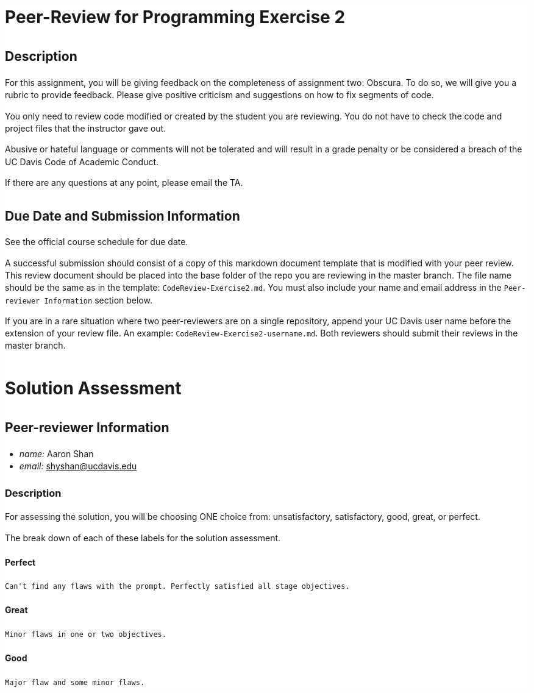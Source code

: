 # Peer-Review for Programming Exercise 2 #

## Description ##

For this assignment, you will be giving feedback on the completeness of assignment two: Obscura. To do so, we will give you a rubric to provide feedback. Please give positive criticism and suggestions on how to fix segments of code.

You only need to review code modified or created by the student you are reviewing. You do not have to check the code and project files that the instructor gave out.

Abusive or hateful language or comments will not be tolerated and will result in a grade penalty or be considered a breach of the UC Davis Code of Academic Conduct.

If there are any questions at any point, please email the TA.   

## Due Date and Submission Information
See the official course schedule for due date.

A successful submission should consist of a copy of this markdown document template that is modified with your peer review. This review document should be placed into the base folder of the repo you are reviewing in the master branch. The file name should be the same as in the template: `CodeReview-Exercise2.md`. You must also include your name and email address in the `Peer-reviewer Information` section below.

If you are in a rare situation where two peer-reviewers are on a single repository, append your UC Davis user name before the extension of your review file. An example: `CodeReview-Exercise2-username.md`. Both reviewers should submit their reviews in the master branch.  

# Solution Assessment #

## Peer-reviewer Information

* *name:* Aaron Shan 
* *email:* shyshan@ucdavis.edu

### Description ###

For assessing the solution, you will be choosing ONE choice from: unsatisfactory, satisfactory, good, great, or perfect.

The break down of each of these labels for the solution assessment.

#### Perfect #### 
    Can't find any flaws with the prompt. Perfectly satisfied all stage objectives.

#### Great ####
    Minor flaws in one or two objectives. 

#### Good #####
    Major flaw and some minor flaws.
